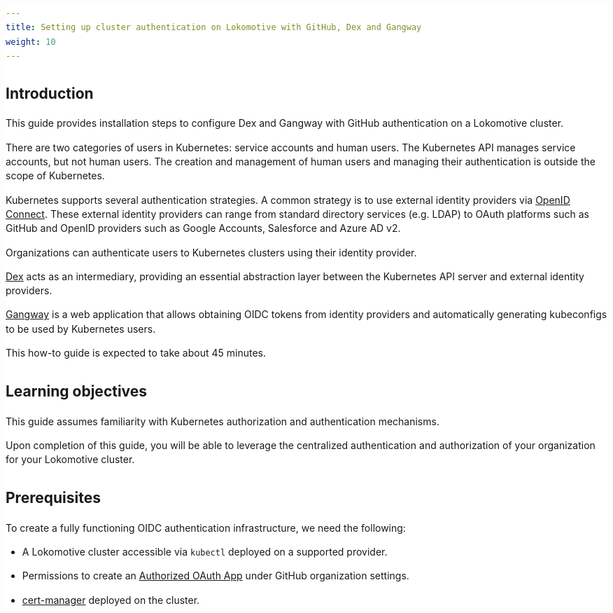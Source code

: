 ```yaml
---
title: Setting up cluster authentication on Lokomotive with GitHub, Dex and Gangway
weight: 10
---
```


## Introduction

This guide provides installation steps to configure Dex and Gangway with GitHub
authentication on a Lokomotive cluster.

There are two categories of users in Kubernetes: service accounts and human users. The Kubernetes
API manages service accounts, but not human users. The creation and management of human users and
managing their authentication is outside the scope of Kubernetes.

Kubernetes supports several authentication strategies. A common strategy is to use external identity
providers via [OpenID
Connect](https://kubernetes.io/docs/reference/access-authn-authz/authentication//#openid-connect-tokens).
These external identity providers can range from standard directory services (e.g. LDAP) to OAuth platforms
such as GitHub and OpenID providers such as Google Accounts, Salesforce and Azure AD v2.

Organizations can authenticate users to Kubernetes clusters using their identity provider.

[Dex](https://github.com/dexidp/dex) acts as an intermediary, providing an essential abstraction
layer between the Kubernetes API server and external identity providers.

[Gangway](https://github.com/heptiolabs/gangway) is a web application that allows obtaining OIDC
tokens from identity providers and automatically generating kubeconfigs to be used by Kubernetes
users.

This how-to guide is expected to take about 45 minutes.

## Learning objectives

This guide assumes familiarity with Kubernetes authorization and authentication mechanisms.

Upon completion of this guide, you will be able to leverage the centralized authentication and authorization of
your organization for your Lokomotive cluster.

## Prerequisites

To create a fully functioning OIDC authentication infrastructure, we need the following:

* A Lokomotive cluster accessible via `kubectl` deployed on a supported provider.

* Permissions to create an [Authorized OAuth App](https://github.com/settings/applications) under GitHub organization settings.

* [cert-manager](https://cert-manager.io/docs/) deployed on the cluster.
